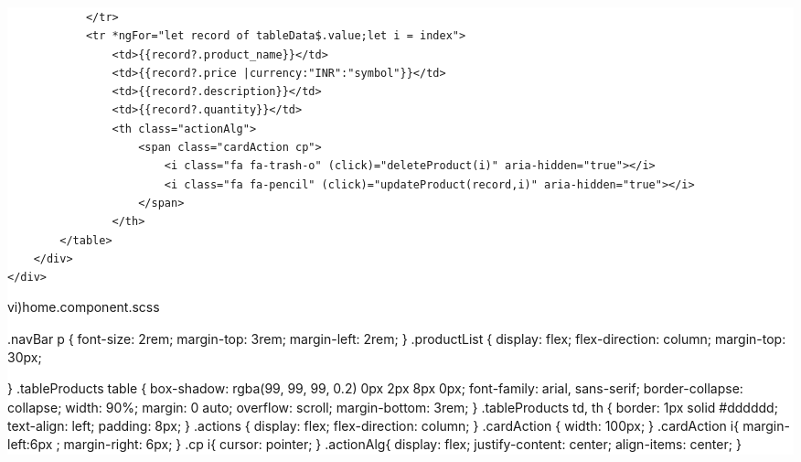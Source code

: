                 </tr>
                <tr *ngFor="let record of tableData$.value;let i = index">
                    <td>{{record?.product_name}}</td>
                    <td>{{record?.price |currency:"INR":"symbol"}}</td>
                    <td>{{record?.description}}</td>
                    <td>{{record?.quantity}}</td>
                    <th class="actionAlg">
                        <span class="cardAction cp">
                            <i class="fa fa-trash-o" (click)="deleteProduct(i)" aria-hidden="true"></i>
                            <i class="fa fa-pencil" (click)="updateProduct(record,i)" aria-hidden="true"></i>
                        </span>
                    </th>
            </table>
        </div>
    </div>
</div>

vi)home.component.scss

.navBar p {
    font-size: 2rem;
    margin-top: 3rem;
    margin-left: 2rem;
  }
  .productList {
    display: flex;
    flex-direction: column;
    margin-top: 30px;
    
  }
  .tableProducts table {
    box-shadow: rgba(99, 99, 99, 0.2) 0px 2px 8px 0px;
    font-family: arial, sans-serif;
    border-collapse: collapse;
    width: 90%;
    margin: 0 auto;
    overflow: scroll;
    margin-bottom: 3rem;
  }
  .tableProducts td,
  th {
    border: 1px solid #dddddd;
    text-align: left;
    padding: 8px;
  }
  .actions {
    display: flex;
    flex-direction: column;
  }
  .cardAction {
      width: 100px;
  }
  .cardAction i{
    margin-left:6px ;
    margin-right: 6px;
  }
  .cp i{
      cursor: pointer;
  }
  .actionAlg{
      display: flex;
      justify-content: center;
      align-items: center;
  }
  
